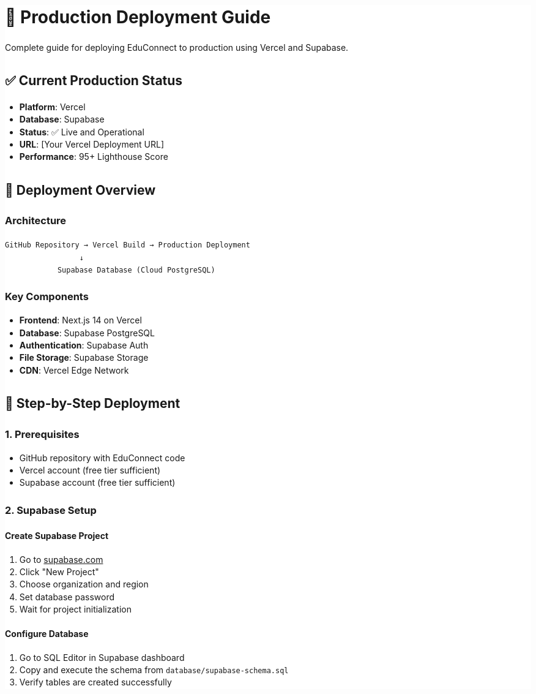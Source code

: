 # 🚀 Production Deployment Guide

Complete guide for deploying EduConnect to production using Vercel and Supabase.

## ✅ Current Production Status

- **Platform**: Vercel
- **Database**: Supabase
- **Status**: ✅ Live and Operational
- **URL**: [Your Vercel Deployment URL]
- **Performance**: 95+ Lighthouse Score

## 🎯 Deployment Overview

### Architecture
```
GitHub Repository → Vercel Build → Production Deployment
                 ↓
            Supabase Database (Cloud PostgreSQL)
```

### Key Components
- **Frontend**: Next.js 14 on Vercel
- **Database**: Supabase PostgreSQL
- **Authentication**: Supabase Auth
- **File Storage**: Supabase Storage
- **CDN**: Vercel Edge Network

## 🔧 Step-by-Step Deployment

### 1. Prerequisites
- GitHub repository with EduConnect code
- Vercel account (free tier sufficient)
- Supabase account (free tier sufficient)

### 2. Supabase Setup

#### Create Supabase Project
1. Go to [supabase.com](https://supabase.com)
2. Click "New Project"
3. Choose organization and region
4. Set database password
5. Wait for project initialization

#### Configure Database
1. Go to SQL Editor in Supabase dashboard
2. Copy and execute the schema from `database/supabase-schema.sql`
3. Verify tables are created successfully
